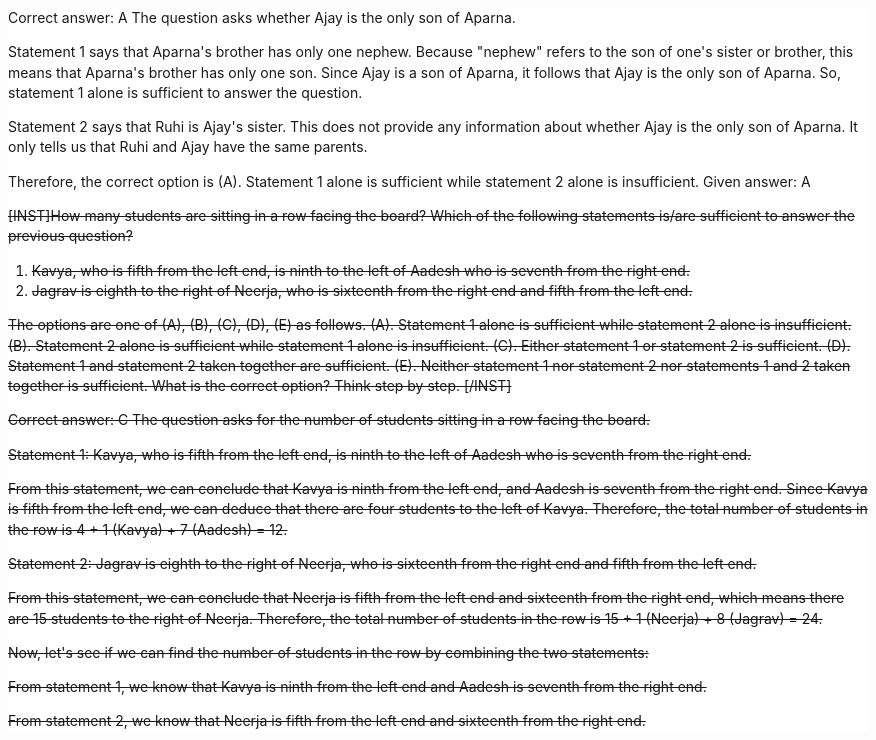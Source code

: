 
Correct answer: A
 The question asks whether Ajay is the only son of Aparna. 

Statement 1 says that Aparna's brother has only one nephew. Because "nephew" refers to the son of one's sister or brother, this means that Aparna's brother has only one son. Since Ajay is a son of Aparna, it follows that Ajay is the only son of Aparna. So, statement 1 alone is sufficient to answer the question.

Statement 2 says that Ruhi is Ajay's sister. This does not provide any information about whether Ajay is the only son of Aparna. It only tells us that Ruhi and Ajay have the same parents.

Therefore, the correct option is (A). Statement 1 alone is sufficient while statement 2 alone is insufficient.
Given answer: A


<s>[INST]How many students are sitting in a row facing the board? Which of the following statements is/are sufficient to answer the previous question?
1. Kavya, who is fifth from the left end, is ninth to the left of Aadesh who is seventh from the right end.
2. Jagrav is eighth to the right of Neerja, who is sixteenth from the right end and fifth from the left end.

The options are one of (A), (B), (C), (D), (E) as follows.
(A). Statement 1 alone is sufficient while statement 2 alone is insufficient.
(B). Statement 2 alone is sufficient while statement 1 alone is insufficient.
(C). Either statement 1 or statement 2 is sufficient.
(D). Statement 1 and statement 2 taken together are sufficient.
(E). Neither statement 1 nor statement 2 nor statements 1 and 2 taken together is sufficient.
What is the correct option? Think step by step.
[/INST]


Correct answer: C
The question asks for the number of students sitting in a row facing the board.

Statement 1: Kavya, who is fifth from the left end, is ninth to the left of Aadesh who is seventh from the right end.

From this statement, we can conclude that Kavya is ninth from the left end, and Aadesh is seventh from the right end. Since Kavya is fifth from the left end, we can deduce that there are four students to the left of Kavya. Therefore, the total number of students in the row is 4 + 1 (Kavya) + 7 (Aadesh) = 12.

Statement 2: Jagrav is eighth to the right of Neerja, who is sixteenth from the right end and fifth from the left end.

From this statement, we can conclude that Neerja is fifth from the left end and sixteenth from the right end, which means there are 15 students to the right of Neerja. Therefore, the total number of students in the row is 15 + 1 (Neerja) + 8 (Jagrav) = 24.

Now, let's see if we can find the number of students in the row by combining the two statements:

From statement 1, we know that Kavya is ninth from the left end and Aadesh is seventh from the right end.

From statement 2, we know that Neerja is fifth from the left end and sixteenth from the right end.
